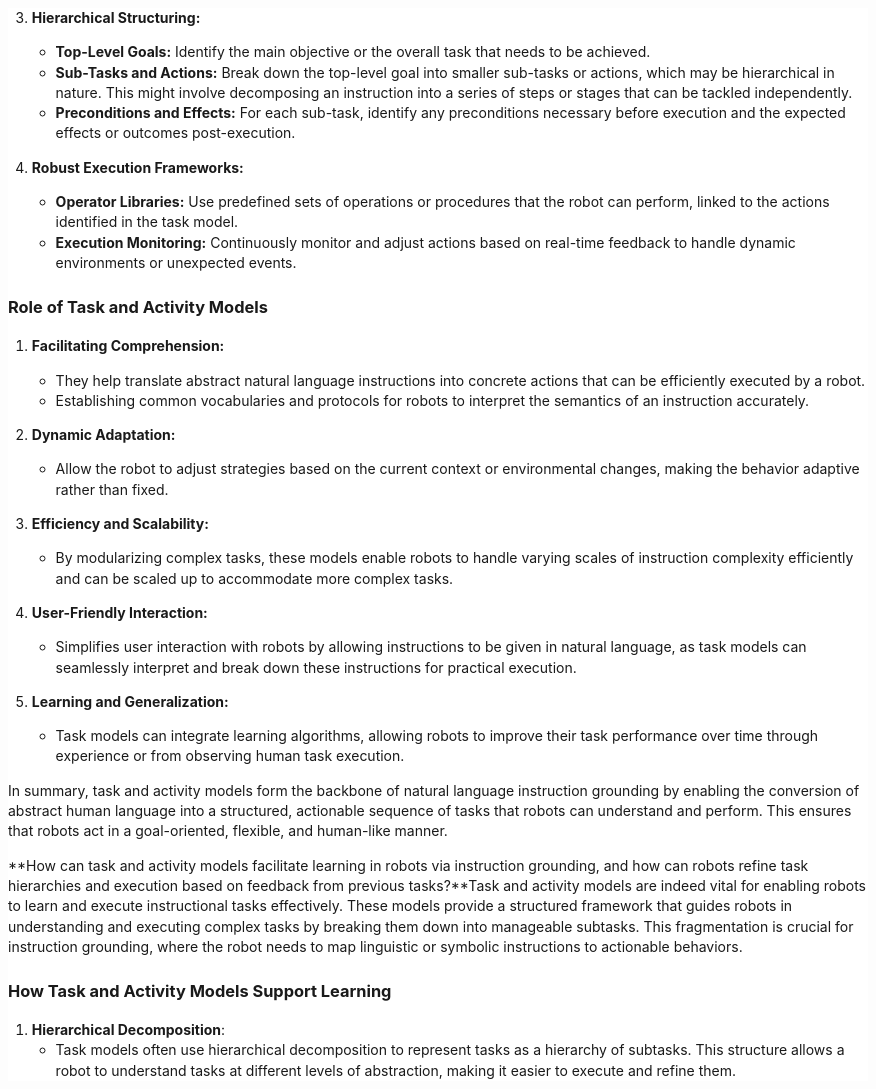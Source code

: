 3. **Hierarchical Structuring:**
   - **Top-Level Goals:** Identify the main objective or the overall task that needs to be achieved.
   - **Sub-Tasks and Actions:** Break down the top-level goal into smaller sub-tasks or actions, which may be hierarchical in nature. This might involve decomposing an instruction into a series of steps or stages that can be tackled independently.
   - **Preconditions and Effects:** For each sub-task, identify any preconditions necessary before execution and the expected effects or outcomes post-execution.

4. **Robust Execution Frameworks:**
   - **Operator Libraries:** Use predefined sets of operations or procedures that the robot can perform, linked to the actions identified in the task model.
   - **Execution Monitoring:** Continuously monitor and adjust actions based on real-time feedback to handle dynamic environments or unexpected events.

### Role of Task and Activity Models

1. **Facilitating Comprehension:**
   - They help translate abstract natural language instructions into concrete actions that can be efficiently executed by a robot.
   - Establishing common vocabularies and protocols for robots to interpret the semantics of an instruction accurately.

2. **Dynamic Adaptation:**
   - Allow the robot to adjust strategies based on the current context or environmental changes, making the behavior adaptive rather than fixed.

3. **Efficiency and Scalability:**
   - By modularizing complex tasks, these models enable robots to handle varying scales of instruction complexity efficiently and can be scaled up to accommodate more complex tasks.

4. **User-Friendly Interaction:**
   - Simplifies user interaction with robots by allowing instructions to be given in natural language, as task models can seamlessly interpret and break down these instructions for practical execution.

5. **Learning and Generalization:**
   - Task models can integrate learning algorithms, allowing robots to improve their task performance over time through experience or from observing human task execution.

In summary, task and activity models form the backbone of natural language instruction grounding by enabling the conversion of abstract human language into a structured, actionable sequence of tasks that robots can understand and perform. This ensures that robots act in a goal-oriented, flexible, and human-like manner.

**How can task and activity models facilitate learning in robots via instruction grounding, and how can robots refine task hierarchies and execution based on feedback from previous tasks?**Task and activity models are indeed vital for enabling robots to learn and execute instructional tasks effectively. These models provide a structured framework that guides robots in understanding and executing complex tasks by breaking them down into manageable subtasks. This fragmentation is crucial for instruction grounding, where the robot needs to map linguistic or symbolic instructions to actionable behaviors.

### How Task and Activity Models Support Learning

1. **Hierarchical Decomposition**: 
   - Task models often use hierarchical decomposition to represent tasks as a hierarchy of subtasks. This structure allows a robot to understand tasks at different levels of abstraction, making it easier to execute and refine them.

